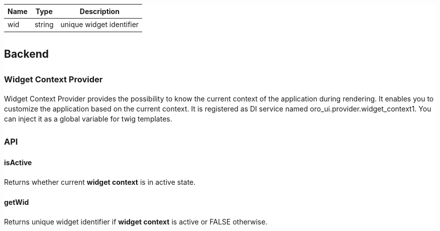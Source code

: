 | Name   | Type   | Description              |
|--------|--------|--------------------------|
| wid    | string | unique widget identifier |

## Backend

### Widget Context Provider

Widget Context Provider provides the possibility to know the current context of the application during rendering. It enables you to customize the application based on the current context.
It is registered as DI service named oro_ui.provider.widget_context1. You can inject it as a global variable for twig templates.

### API

#### isActive

Returns whether current **widget context** is in active state.

#### getWid

Returns unique widget identifier if **widget context** is active or FALSE otherwise.
